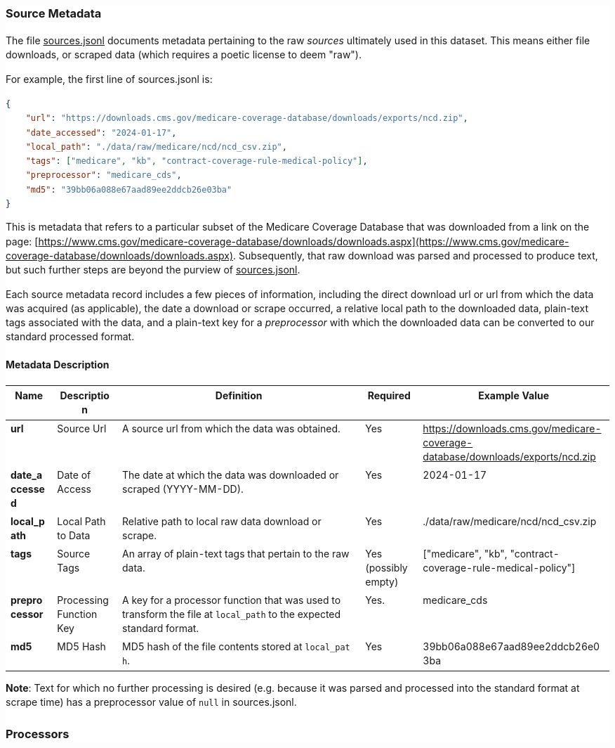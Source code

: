 ### Source Metadata

The file [sources.jsonl](./sources.jsonl) documents metadata pertaining to the raw _sources_ ultimately used in this dataset. This
means either file downloads, or scraped data (which requires a poetic license to deem "raw").

For example, the first line of sources.jsonl is:

```json
{
    "url": "https://downloads.cms.gov/medicare-coverage-database/downloads/exports/ncd.zip",
    "date_accessed": "2024-01-17",
    "local_path": "./data/raw/medicare/ncd/ncd_csv.zip",
    "tags": ["medicare", "kb", "contract-coverage-rule-medical-policy"],
    "preprocessor": "medicare_cds",
    "md5": "39bb06a088e67aad89ee2ddcb26e03ba"
}
```


This is metadata that refers to a particular subset of the Medicare Coverage Database that was downloaded from a link on the page: [https://www.cms.gov/medicare-coverage-database/downloads/downloads.aspx](https://www.cms.gov/medicare-coverage-database/downloads/downloads.aspx). Subsequently, that raw download was
parsed and processed to produce text, but such further steps are beyond the purview of [sources.jsonl](./sources.jsonl).

Each source metadata record includes a few pieces of information, including the direct download url or url from which the data was acquired (as applicable), the date a download or scrape occurred, a relative local path to the downloaded data, plain-text tags associated with the data, and a plain-text key for a _preprocessor_ with which the downloaded data can be converted to our standard processed format.

#### Metadata Description


| Name | Description | Definition | Required |Example Value |
| ----- | ---- |  ---------- | -------- | -------- |
| **url** | Source Url | A source url from which the data was obtained. | Yes | https://downloads.cms.gov/medicare-coverage-database/downloads/exports/ncd.zip |
| **date_accessed** | Date of Access |  The date at which the data was downloaded or scraped (YYYY-MM-DD). | Yes | 2024-01-17|
| **local_path** | Local Path to Data |  Relative path to local raw data download or scrape. | Yes | ./data/raw/medicare/ncd/ncd_csv.zip |
| **tags** | Source Tags |  An array of plain-text tags that pertain to the raw data.  | Yes (possibly empty) | ["medicare", "kb", "contract-coverage-rule-medical-policy"] |
| **preprocessor** | Processing Function Key | A key for a processor function that was used to transform the file at ``local_path`` to the expected standard format. | Yes. | medicare_cds |
| **md5** | MD5 Hash | MD5 hash of the file contents stored at ``local_path``. | Yes | 39bb06a088e67aad89ee2ddcb26e03ba |


**Note**: 
Text for which no further processing is desired (e.g. because it was parsed and processed into the standard format at scrape time) has a preprocessor value of `null`
in sources.jsonl.

### Processors
